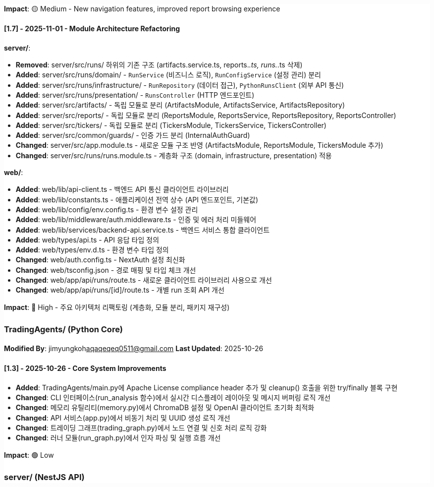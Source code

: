 **Impact**: 🟡 Medium - New navigation features, improved report browsing experience

#### [1.7] - 2025-11-01 - Module Architecture Refactoring

**server/**:
- **Removed**: server/src/runs/ 하위의 기존 구조 (artifacts.service.ts, reports.*.ts, runs.*.ts 삭제)
- **Added**: server/src/runs/domain/ - `RunService` (비즈니스 로직), `RunConfigService` (설정 관리) 분리
- **Added**: server/src/runs/infrastructure/ - `RunRepository` (데이터 접근), `PythonRunsClient` (외부 API 통신)
- **Added**: server/src/runs/presentation/ - `RunsController` (HTTP 엔드포인트)
- **Added**: server/src/artifacts/ - 독립 모듈로 분리 (ArtifactsModule, ArtifactsService, ArtifactsRepository)
- **Added**: server/src/reports/ - 독립 모듈로 분리 (ReportsModule, ReportsService, ReportsRepository, ReportsController)
- **Added**: server/src/tickers/ - 독립 모듈로 분리 (TickersModule, TickersService, TickersController)
- **Added**: server/src/common/guards/ - 인증 가드 분리 (InternalAuthGuard)
- **Changed**: server/src/app.module.ts - 새로운 모듈 구조 반영 (ArtifactsModule, ReportsModule, TickersModule 추가)
- **Changed**: server/src/runs/runs.module.ts - 계층화 구조 (domain, infrastructure, presentation) 적용

**web/**:
- **Added**: web/lib/api-client.ts - 백엔드 API 통신 클라이언트 라이브러리
- **Added**: web/lib/constants.ts - 애플리케이션 전역 상수 (API 엔드포인트, 기본값)
- **Added**: web/lib/config/env.config.ts - 환경 변수 설정 관리
- **Added**: web/lib/middleware/auth.middleware.ts - 인증 및 에러 처리 미들웨어
- **Added**: web/lib/services/backend-api.service.ts - 백엔드 서비스 통합 클라이언트
- **Added**: web/types/api.ts - API 응답 타입 정의
- **Added**: web/types/env.d.ts - 환경 변수 타입 정의
- **Changed**: web/auth.config.ts - NextAuth 설정 최신화
- **Changed**: web/tsconfig.json - 경로 매핑 및 타입 체크 개선
- **Changed**: web/app/api/runs/route.ts - 새로운 클라이언트 라이브러리 사용으로 개선
- **Changed**: web/app/api/runs/[id]/route.ts - 개별 run 조회 API 개선

**Impact**: 🔴 High - 주요 아키텍처 리팩토링 (계층화, 모듈 분리, 패키지 재구성)

### TradingAgents/ (Python Core)

**Modified By**: jimyungkoh<aqaqeqeq0511@gmail.com>
**Last Updated**: 2025-10-26

#### [1.3] - 2025-10-26 - Core System Improvements

- **Added**: TradingAgents/main.py에 Apache License compliance header 추가 및 cleanup() 호출을 위한 try/finally 블록 구현
- **Changed**: CLI 인터페이스(run_analysis 함수)에서 실시간 디스플레이 레이아웃 및 메시지 버퍼링 로직 개선
- **Changed**: 메모리 유틸리티(memory.py)에서 ChromaDB 설정 및 OpenAI 클라이언트 초기화 최적화
- **Changed**: API 서비스(app.py)에서 비동기 처리 및 UUID 생성 로직 개선
- **Changed**: 트레이딩 그래프(trading_graph.py)에서 노드 연결 및 신호 처리 로직 강화
- **Changed**: 러너 모듈(run_graph.py)에서 인자 파싱 및 실행 흐름 개선

**Impact**: 🟢 Low

### server/ (NestJS API)
